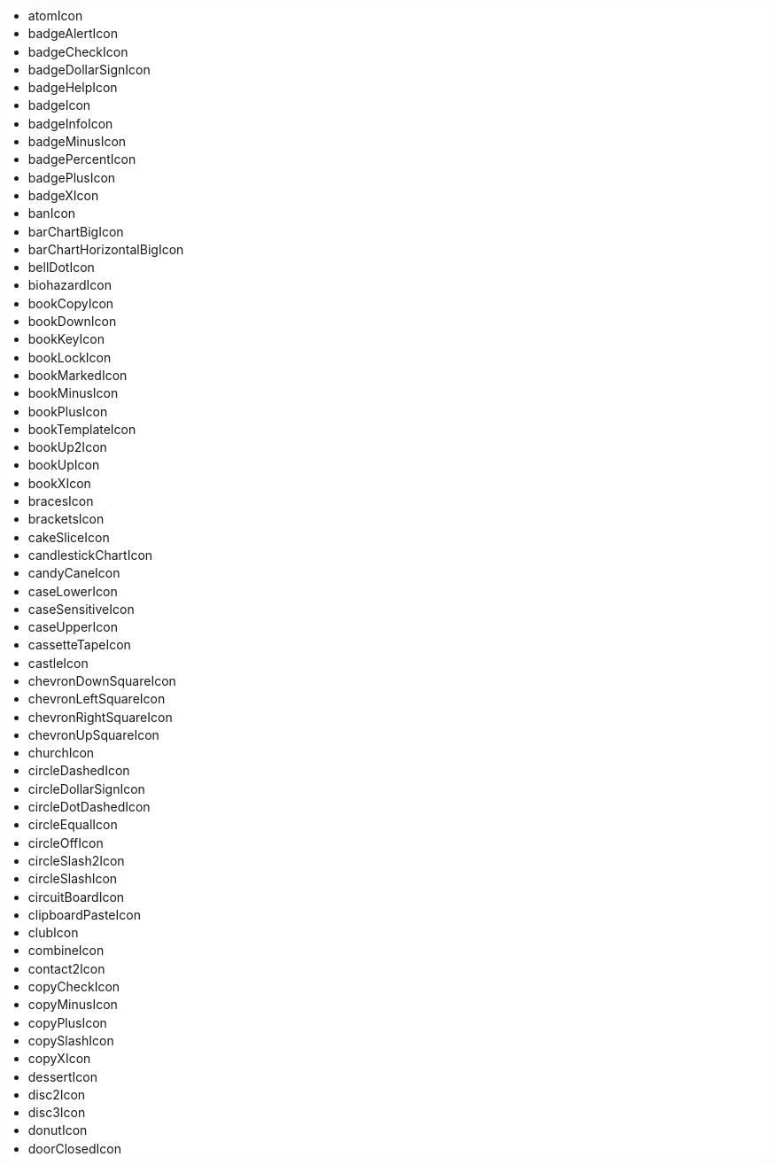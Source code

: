 - atomIcon
- badgeAlertIcon
- badgeCheckIcon
- badgeDollarSignIcon
- badgeHelpIcon
- badgeIcon
- badgeInfoIcon
- badgeMinusIcon
- badgePercentIcon
- badgePlusIcon
- badgeXIcon
- banIcon
- barChartBigIcon
- barChartHorizontalBigIcon
- bellDotIcon
- biohazardIcon
- bookCopyIcon
- bookDownIcon
- bookKeyIcon
- bookLockIcon
- bookMarkedIcon
- bookMinusIcon
- bookPlusIcon
- bookTemplateIcon
- bookUp2Icon
- bookUpIcon
- bookXIcon
- bracesIcon
- bracketsIcon
- cakeSliceIcon
- candlestickChartIcon
- candyCaneIcon
- caseLowerIcon
- caseSensitiveIcon
- caseUpperIcon
- cassetteTapeIcon
- castleIcon
- chevronDownSquareIcon
- chevronLeftSquareIcon
- chevronRightSquareIcon
- chevronUpSquareIcon
- churchIcon
- circleDashedIcon
- circleDollarSignIcon
- circleDotDashedIcon
- circleEqualIcon
- circleOffIcon
- circleSlash2Icon
- circleSlashIcon
- circuitBoardIcon
- clipboardPasteIcon
- clubIcon
- combineIcon
- contact2Icon
- copyCheckIcon
- copyMinusIcon
- copyPlusIcon
- copySlashIcon
- copyXIcon
- dessertIcon
- disc2Icon
- disc3Icon
- donutIcon
- doorClosedIcon